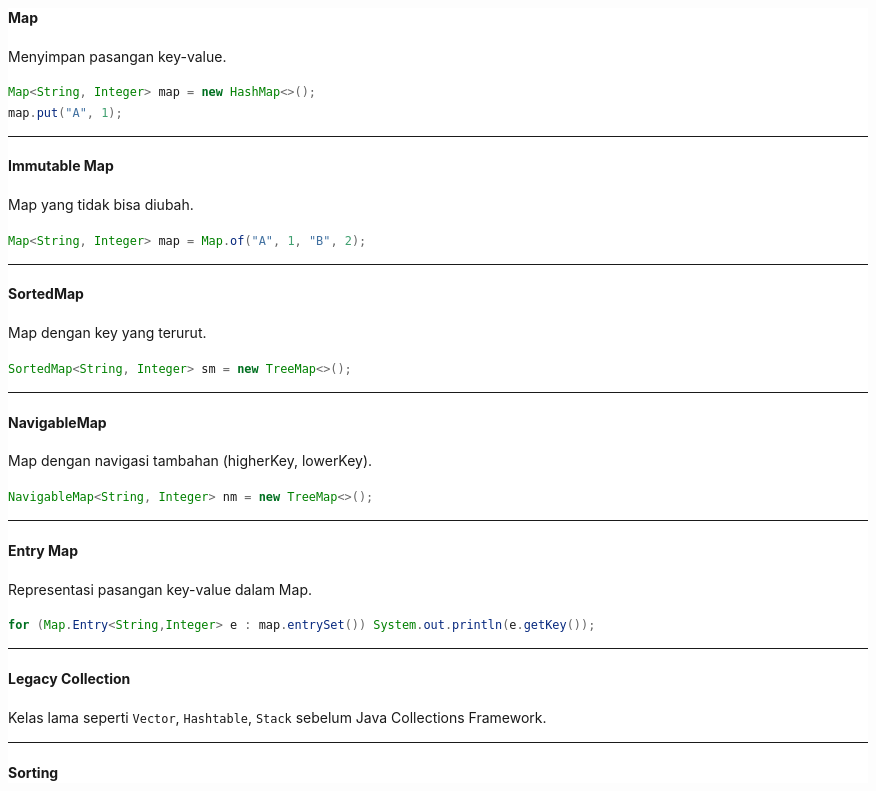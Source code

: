 
#### Map

Menyimpan pasangan key-value.

```java
Map<String, Integer> map = new HashMap<>();
map.put("A", 1);
```

---

#### Immutable Map

Map yang tidak bisa diubah.

```java
Map<String, Integer> map = Map.of("A", 1, "B", 2);
```

---

#### SortedMap

Map dengan key yang terurut.

```java
SortedMap<String, Integer> sm = new TreeMap<>();
```

---

#### NavigableMap

Map dengan navigasi tambahan (higherKey, lowerKey).

```java
NavigableMap<String, Integer> nm = new TreeMap<>();
```

---

#### Entry Map

Representasi pasangan key-value dalam Map.

```java
for (Map.Entry<String,Integer> e : map.entrySet()) System.out.println(e.getKey());
```

---

#### Legacy Collection

Kelas lama seperti `Vector`, `Hashtable`, `Stack` sebelum Java Collections Framework.

---

#### Sorting

